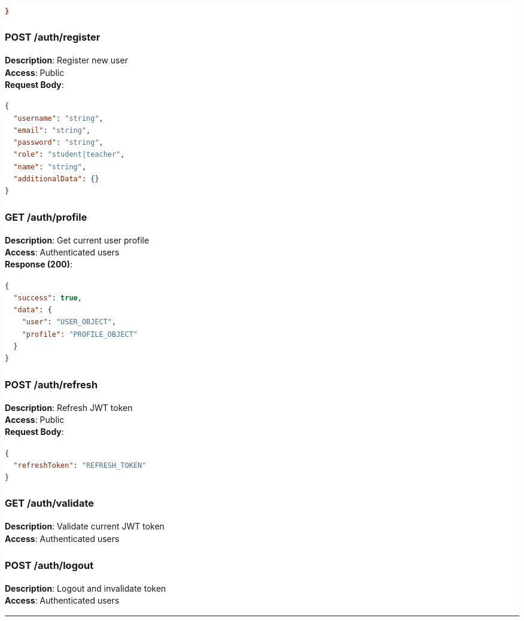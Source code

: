 ```json
}
```

### **POST /auth/register**
**Description**: Register new user  
**Access**: Public  
**Request Body**:
```json
{
  "username": "string",
  "email": "string",
  "password": "string",
  "role": "student|teacher",
  "name": "string",
  "additionalData": {}
}
```

### **GET /auth/profile**
**Description**: Get current user profile  
**Access**: Authenticated users  
**Response (200)**:
```json
{
  "success": true,
  "data": {
    "user": "USER_OBJECT",
    "profile": "PROFILE_OBJECT"
  }
}
```

### **POST /auth/refresh**
**Description**: Refresh JWT token  
**Access**: Public  
**Request Body**:
```json
{
  "refreshToken": "REFRESH_TOKEN"
}
```

### **GET /auth/validate**
**Description**: Validate current JWT token  
**Access**: Authenticated users  

### **POST /auth/logout**
**Description**: Logout and invalidate token  
**Access**: Authenticated users  

---
